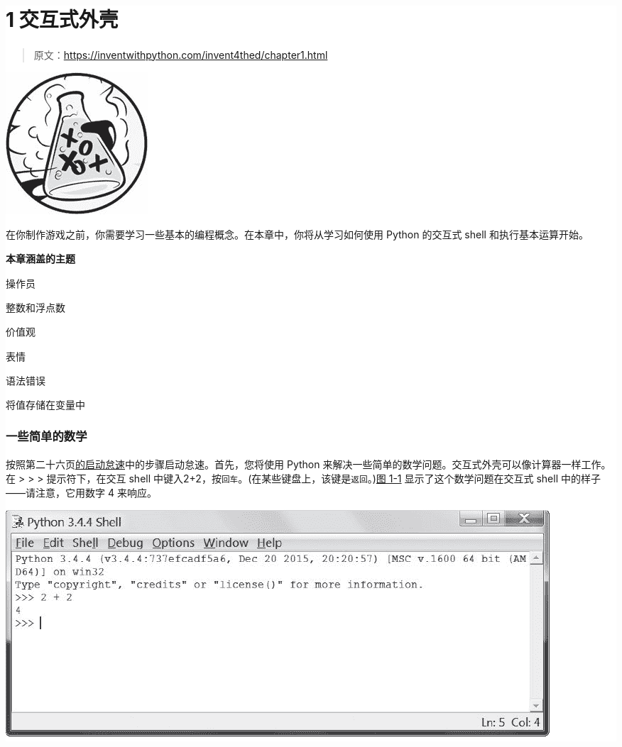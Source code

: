 # 1 交互式外壳

> 原文：<https://inventwithpython.com/invent4thed/chapter1.html>

![image](img/6af76fd8abfbd0bb89d63623e52c2692.png)

在你制作游戏之前，你需要学习一些基本的编程概念。在本章中，你将从学习如何使用 Python 的交互式 shell 和执行基本运算开始。

**本章涵盖的主题**

操作员

整数和浮点数

价值观

表情

语法错误

将值存储在变量中

### **一些简单的数学**

按照第二十六页[的](#calibre_link-64)[启动怠速](#calibre_link-63)中的步骤启动怠速。首先，您将使用 Python 来解决一些简单的数学问题。交互式外壳可以像计算器一样工作。在 > > > 提示符下，在交互 shell 中键入2+2，按<small class="calibre11">回车</small>。(在某些键盘上，该键是<small class="calibre11">返回</small>。)[图 1-1](#calibre_link-65) 显示了这个数学问题在交互式 shell 中的样子——请注意，它用数字 4 来响应。

![image](img/d96acd9cd9d9ed92bcd6963a10d06160.png)
